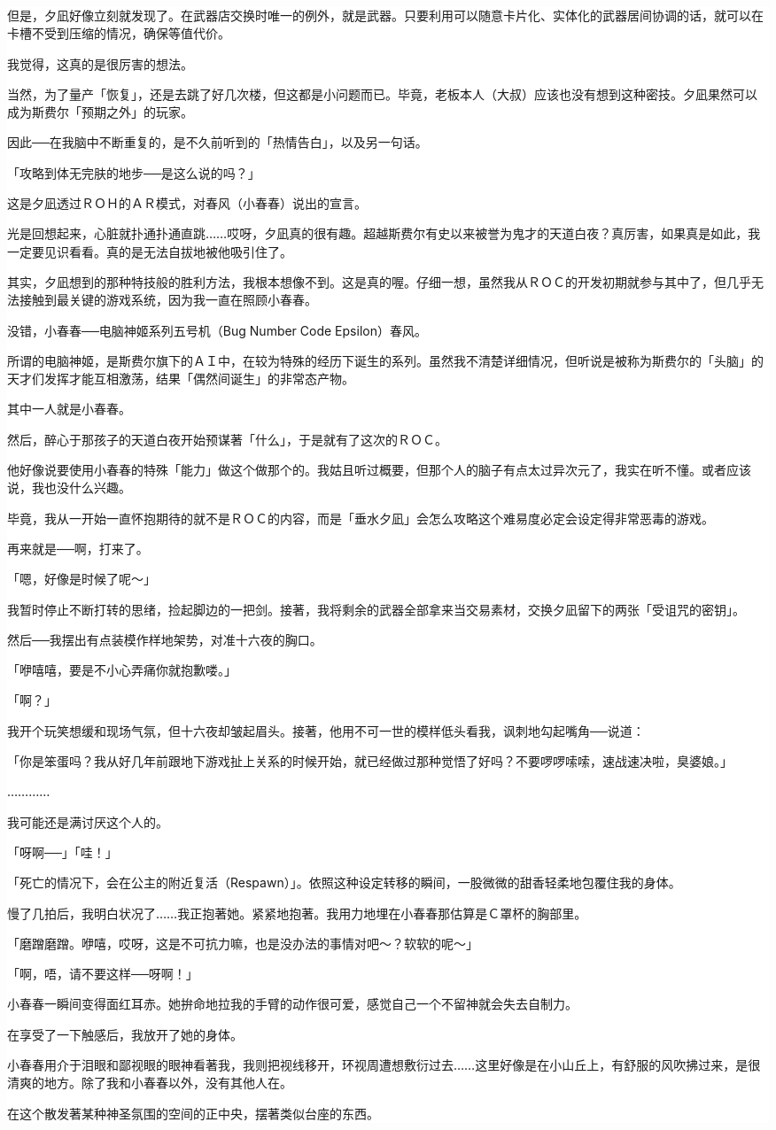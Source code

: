 但是，夕凪好像立刻就发现了。在武器店交换时唯一的例外，就是武器。只要利用可以随意卡片化、实体化的武器居间协调的话，就可以在卡槽不受到压缩的情况，确保等值代价。

我觉得，这真的是很厉害的想法。

当然，为了量产「恢复」，还是去跳了好几次楼，但这都是小问题而已。毕竟，老板本人（大叔）应该也没有想到这种密技。夕凪果然可以成为斯费尔「预期之外」的玩家。

因此──在我脑中不断重复的，是不久前听到的「热情告白」，以及另一句话。

「攻略到体无完肤的地步──是这么说的吗？」

这是夕凪透过ＲＯＨ的ＡＲ模式，对春风（小春春）说出的宣言。

光是回想起来，心脏就扑通扑通直跳……哎呀，夕凪真的很有趣。超越斯费尔有史以来被誉为鬼才的天道白夜？真厉害，如果真是如此，我一定要见识看看。真的是无法自拔地被他吸引住了。

其实，夕凪想到的那种特技般的胜利方法，我根本想像不到。这是真的喔。仔细一想，虽然我从ＲＯＣ的开发初期就参与其中了，但几乎无法接触到最关键的游戏系统，因为我一直在照顾小春春。

没错，小春春──电脑神姬系列五号机（Bug Number Code Epsilon）春风。

所谓的电脑神姬，是斯费尔旗下的ＡＩ中，在较为特殊的经历下诞生的系列。虽然我不清楚详细情况，但听说是被称为斯费尔的「头脑」的天才们发挥才能互相激荡，结果「偶然间诞生」的非常态产物。

其中一人就是小春春。

然后，醉心于那孩子的天道白夜开始预谋著「什么」，于是就有了这次的ＲＯＣ。

他好像说要使用小春春的特殊「能力」做这个做那个的。我姑且听过概要，但那个人的脑子有点太过异次元了，我实在听不懂。或者应该说，我也没什么兴趣。

毕竟，我从一开始一直怀抱期待的就不是ＲＯＣ的内容，而是「垂水夕凪」会怎么攻略这个难易度必定会设定得非常恶毒的游戏。

再来就是──啊，打来了。

「嗯，好像是时候了呢～」

我暂时停止不断打转的思绪，捡起脚边的一把剑。接著，我将剩余的武器全部拿来当交易素材，交换夕凪留下的两张「受诅咒的密钥」。

然后──我摆出有点装模作样地架势，对准十六夜的胸口。

「咿嘻嘻，要是不小心弄痛你就抱歉喽。」

「啊？」

我开个玩笑想缓和现场气氛，但十六夜却皱起眉头。接著，他用不可一世的模样低头看我，讽刺地勾起嘴角──说道：

「你是笨蛋吗？我从好几年前跟地下游戏扯上关系的时候开始，就已经做过那种觉悟了好吗？不要啰啰嗦嗦，速战速决啦，臭婆娘。」

…………

我可能还是满讨厌这个人的。

「呀啊──」「哇！」

「死亡的情况下，会在公主的附近复活（Respawn）」。依照这种设定转移的瞬间，一股微微的甜香轻柔地包覆住我的身体。

慢了几拍后，我明白状况了……我正抱著她。紧紧地抱著。我用力地埋在小春春那估算是Ｃ罩杯的胸部里。

「磨蹭磨蹭。咿嘻，哎呀，这是不可抗力嘛，也是没办法的事情对吧～？软软的呢～」

「啊，唔，请不要这样──呀啊！」

小春春一瞬间变得面红耳赤。她拚命地拉我的手臂的动作很可爱，感觉自己一个不留神就会失去自制力。

在享受了一下触感后，我放开了她的身体。

小春春用介于泪眼和鄙视眼的眼神看著我，我则把视线移开，环视周遭想敷衍过去……这里好像是在小山丘上，有舒服的风吹拂过来，是很清爽的地方。除了我和小春春以外，没有其他人在。

在这个散发著某种神圣氛围的空间的正中央，摆著类似台座的东西。
